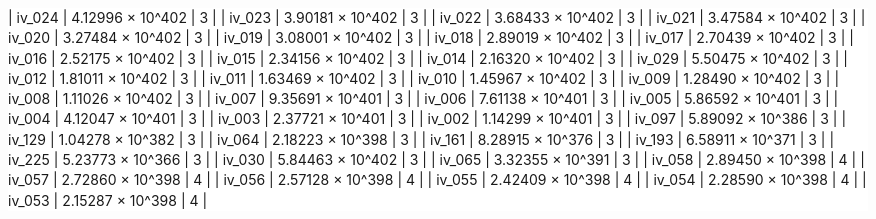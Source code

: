 | iv_024 | 4.12996 × 10^402 | 3 |
| iv_023 | 3.90181 × 10^402 | 3 |
| iv_022 | 3.68433 × 10^402 | 3 |
| iv_021 | 3.47584 × 10^402 | 3 |
| iv_020 | 3.27484 × 10^402 | 3 |
| iv_019 | 3.08001 × 10^402 | 3 |
| iv_018 | 2.89019 × 10^402 | 3 |
| iv_017 | 2.70439 × 10^402 | 3 |
| iv_016 | 2.52175 × 10^402 | 3 |
| iv_015 | 2.34156 × 10^402 | 3 |
| iv_014 | 2.16320 × 10^402 | 3 |
| iv_029 | 5.50475 × 10^402 | 3 |
| iv_012 | 1.81011 × 10^402 | 3 |
| iv_011 | 1.63469 × 10^402 | 3 |
| iv_010 | 1.45967 × 10^402 | 3 |
| iv_009 | 1.28490 × 10^402 | 3 |
| iv_008 | 1.11026 × 10^402 | 3 |
| iv_007 | 9.35691 × 10^401 | 3 |
| iv_006 | 7.61138 × 10^401 | 3 |
| iv_005 | 5.86592 × 10^401 | 3 |
| iv_004 | 4.12047 × 10^401 | 3 |
| iv_003 | 2.37721 × 10^401 | 3 |
| iv_002 | 1.14299 × 10^401 | 3 |
| iv_097 | 5.89092 × 10^386 | 3 |
| iv_129 | 1.04278 × 10^382 | 3 |
| iv_064 | 2.18223 × 10^398 | 3 |
| iv_161 | 8.28915 × 10^376 | 3 |
| iv_193 | 6.58911 × 10^371 | 3 |
| iv_225 | 5.23773 × 10^366 | 3 |
| iv_030 | 5.84463 × 10^402 | 3 |
| iv_065 | 3.32355 × 10^391 | 3 |
| iv_058 | 2.89450 × 10^398 | 4 |
| iv_057 | 2.72860 × 10^398 | 4 |
| iv_056 | 2.57128 × 10^398 | 4 |
| iv_055 | 2.42409 × 10^398 | 4 |
| iv_054 | 2.28590 × 10^398 | 4 |
| iv_053 | 2.15287 × 10^398 | 4 |